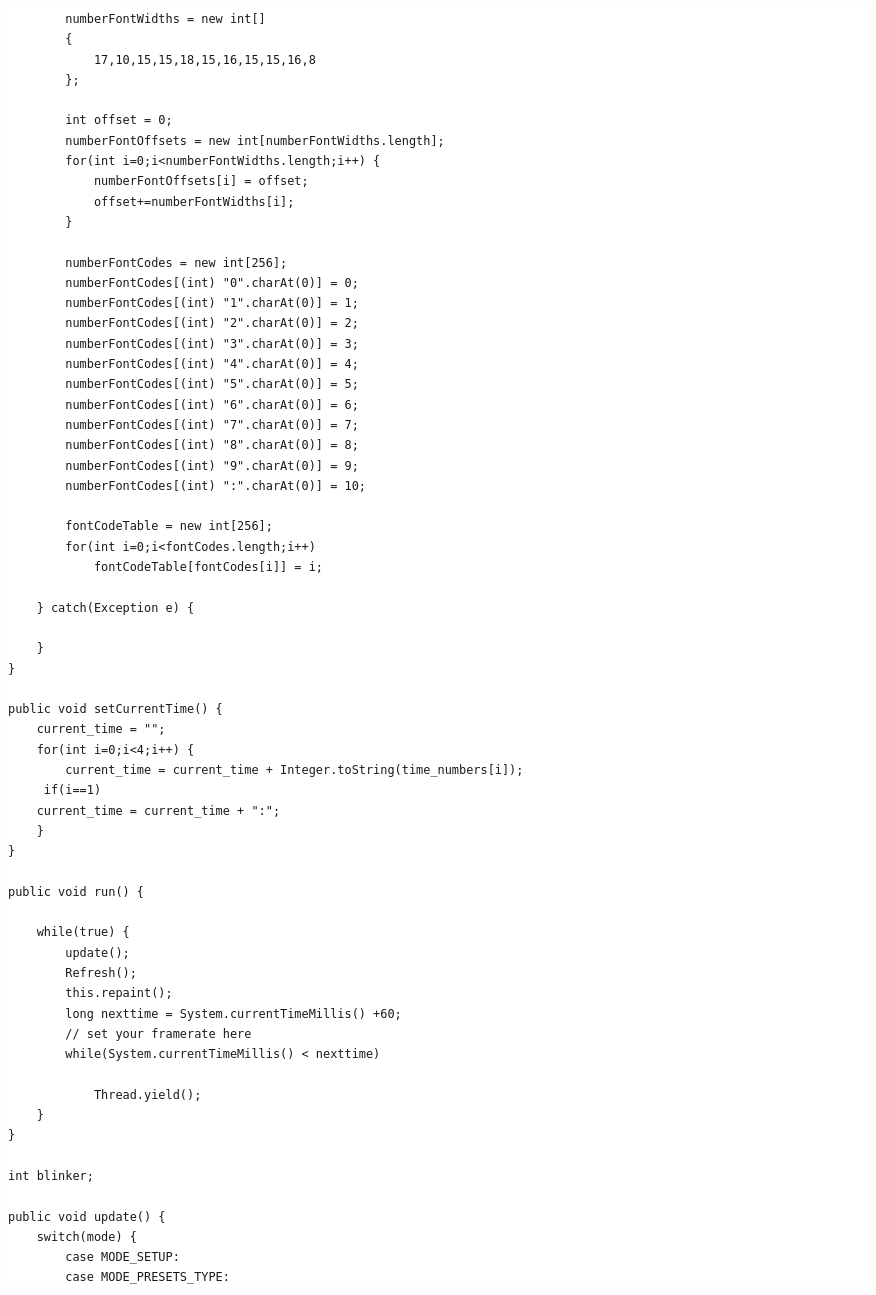 ```
        numberFontWidths = new int[]
        {
            17,10,15,15,18,15,16,15,15,16,8
        };

        int offset = 0;
        numberFontOffsets = new int[numberFontWidths.length];
        for(int i=0;i<numberFontWidths.length;i++) {
            numberFontOffsets[i] = offset;
            offset+=numberFontWidths[i];
        }

        numberFontCodes = new int[256];
        numberFontCodes[(int) "0".charAt(0)] = 0;
        numberFontCodes[(int) "1".charAt(0)] = 1;
        numberFontCodes[(int) "2".charAt(0)] = 2;
        numberFontCodes[(int) "3".charAt(0)] = 3;
        numberFontCodes[(int) "4".charAt(0)] = 4;
        numberFontCodes[(int) "5".charAt(0)] = 5;
        numberFontCodes[(int) "6".charAt(0)] = 6;
        numberFontCodes[(int) "7".charAt(0)] = 7;
        numberFontCodes[(int) "8".charAt(0)] = 8;
        numberFontCodes[(int) "9".charAt(0)] = 9;
        numberFontCodes[(int) ":".charAt(0)] = 10;

        fontCodeTable = new int[256];
        for(int i=0;i<fontCodes.length;i++)
            fontCodeTable[fontCodes[i]] = i;

    } catch(Exception e) {

    }
}

public void setCurrentTime() {
    current_time = "";
    for(int i=0;i<4;i++) {
        current_time = current_time + Integer.toString(time_numbers[i]);
     if(i==1)
    current_time = current_time + ":";
    }
}

public void run() {

    while(true) {
        update();
        Refresh();
        this.repaint();
        long nexttime = System.currentTimeMillis() +60;
        // set your framerate here
        while(System.currentTimeMillis() < nexttime)

            Thread.yield();
    }
}

int blinker;

public void update() {
    switch(mode) {
        case MODE_SETUP:
        case MODE_PRESETS_TYPE:
```